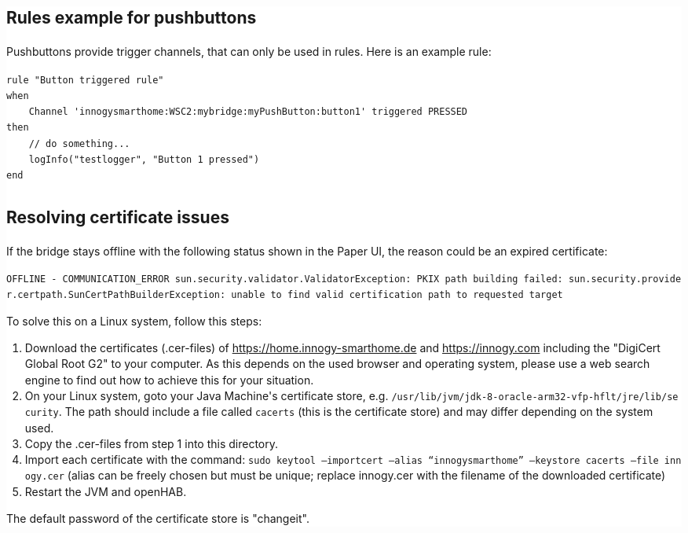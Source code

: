 ## Rules example for pushbuttons

Pushbuttons provide trigger channels, that can only be used in rules.
Here is an example rule:

```
rule "Button triggered rule"
when
	Channel 'innogysmarthome:WSC2:mybridge:myPushButton:button1' triggered PRESSED
then
    // do something...
	logInfo("testlogger", "Button 1 pressed")
end
```

## Resolving certificate issues

If the bridge stays offline with the following status shown in the Paper UI, the reason could be an expired certificate:

`OFFLINE - COMMUNICATION_ERROR sun.security.validator.ValidatorException: PKIX path building failed: sun.security.provider.certpath.SunCertPathBuilderException: unable to find valid certification path to requested target`

To solve this on a Linux system, follow this steps:

1. Download the certificates (.cer-files) of https://home.innogy-smarthome.de and https://innogy.com including the "DigiCert Global Root G2" to your computer.
As this depends on the used browser and operating system, please use a web search engine to find out how to achieve this for your situation.
2. On your Linux system, goto your Java Machine's certificate store, e.g. `/usr/lib/jvm/jdk-8-oracle-arm32-vfp-hflt/jre/lib/security`.
The path should include a file called `cacerts` (this is the certificate store) and may differ depending on the system used.
3. Copy the .cer-files from step 1 into this directory.
4. Import each certificate with the command: `sudo keytool –importcert –alias “innogysmarthome” –keystore cacerts –file innogy.cer`
(alias can be freely chosen but must be unique; replace innogy.cer with the filename of the downloaded certificate)
5. Restart the JVM and openHAB.

The default password of the certificate store is "changeit".
